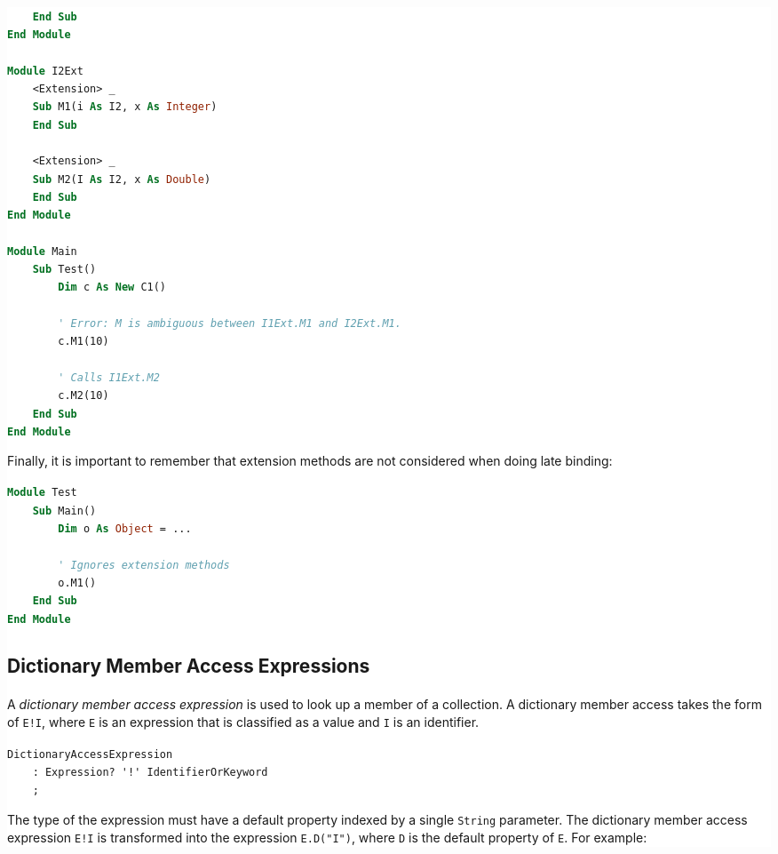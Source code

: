 ```vb
    End Sub
End Module

Module I2Ext
    <Extension> _
    Sub M1(i As I2, x As Integer)
    End Sub

    <Extension> _
    Sub M2(I As I2, x As Double)
    End Sub
End Module

Module Main
    Sub Test()
        Dim c As New C1()

        ' Error: M is ambiguous between I1Ext.M1 and I2Ext.M1.
        c.M1(10)

        ' Calls I1Ext.M2
        c.M2(10)
    End Sub
End Module
```

Finally, it is important to remember that extension methods are not considered when doing late binding:

```vb
Module Test
    Sub Main()
        Dim o As Object = ...

        ' Ignores extension methods
        o.M1()
    End Sub
End Module
```

## Dictionary Member Access Expressions

A *dictionary member access expression* is used to look up a member of a collection. A dictionary member access takes the form of `E!I`, where `E` is an expression that is classified as a value and `I` is an identifier.

```antlr
DictionaryAccessExpression
    : Expression? '!' IdentifierOrKeyword
    ;
```

The type of the expression must have a default property indexed by a single `String` parameter. The dictionary member access expression `E!I` is transformed into the expression `E.D("I")`, where `D` is the default property of `E`. For example:
